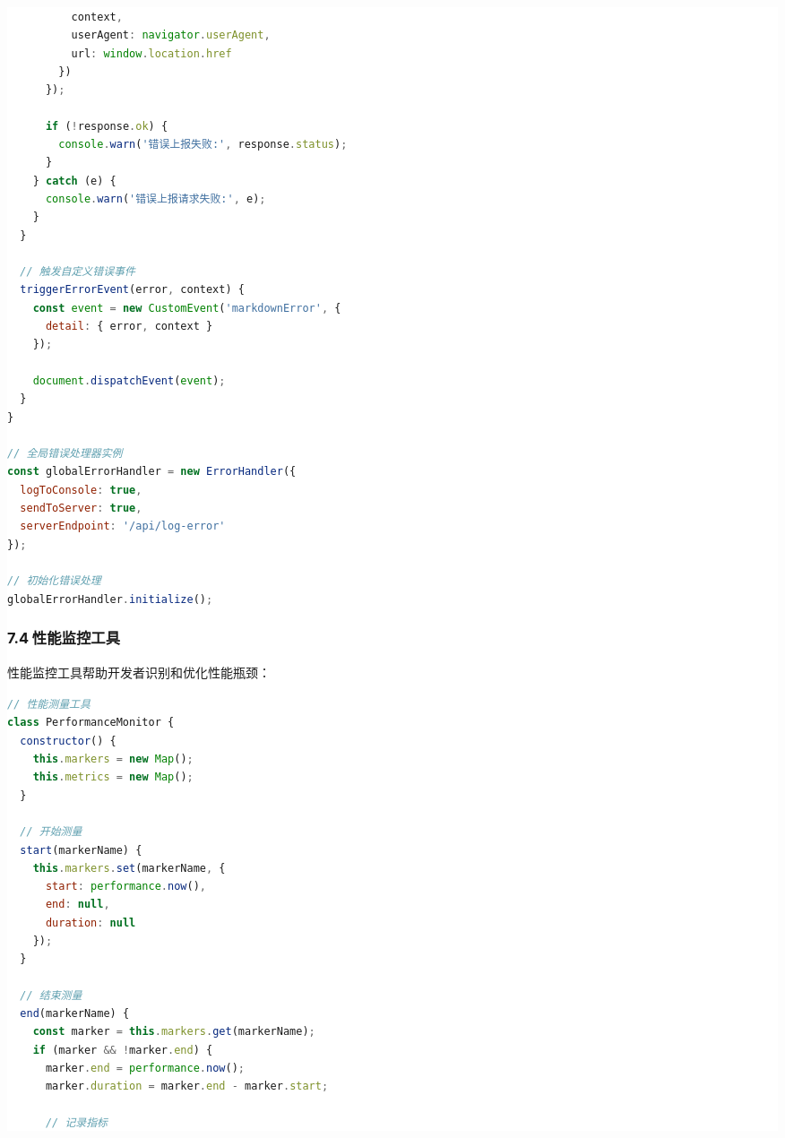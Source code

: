 ```javascript
          context,
          userAgent: navigator.userAgent,
          url: window.location.href
        })
      });

      if (!response.ok) {
        console.warn('错误上报失败:', response.status);
      }
    } catch (e) {
      console.warn('错误上报请求失败:', e);
    }
  }

  // 触发自定义错误事件
  triggerErrorEvent(error, context) {
    const event = new CustomEvent('markdownError', {
      detail: { error, context }
    });

    document.dispatchEvent(event);
  }
}

// 全局错误处理器实例
const globalErrorHandler = new ErrorHandler({
  logToConsole: true,
  sendToServer: true,
  serverEndpoint: '/api/log-error'
});

// 初始化错误处理
globalErrorHandler.initialize();
```

### 7.4 性能监控工具

性能监控工具帮助开发者识别和优化性能瓶颈：

```javascript
// 性能测量工具
class PerformanceMonitor {
  constructor() {
    this.markers = new Map();
    this.metrics = new Map();
  }

  // 开始测量
  start(markerName) {
    this.markers.set(markerName, {
      start: performance.now(),
      end: null,
      duration: null
    });
  }

  // 结束测量
  end(markerName) {
    const marker = this.markers.get(markerName);
    if (marker && !marker.end) {
      marker.end = performance.now();
      marker.duration = marker.end - marker.start;

      // 记录指标
```